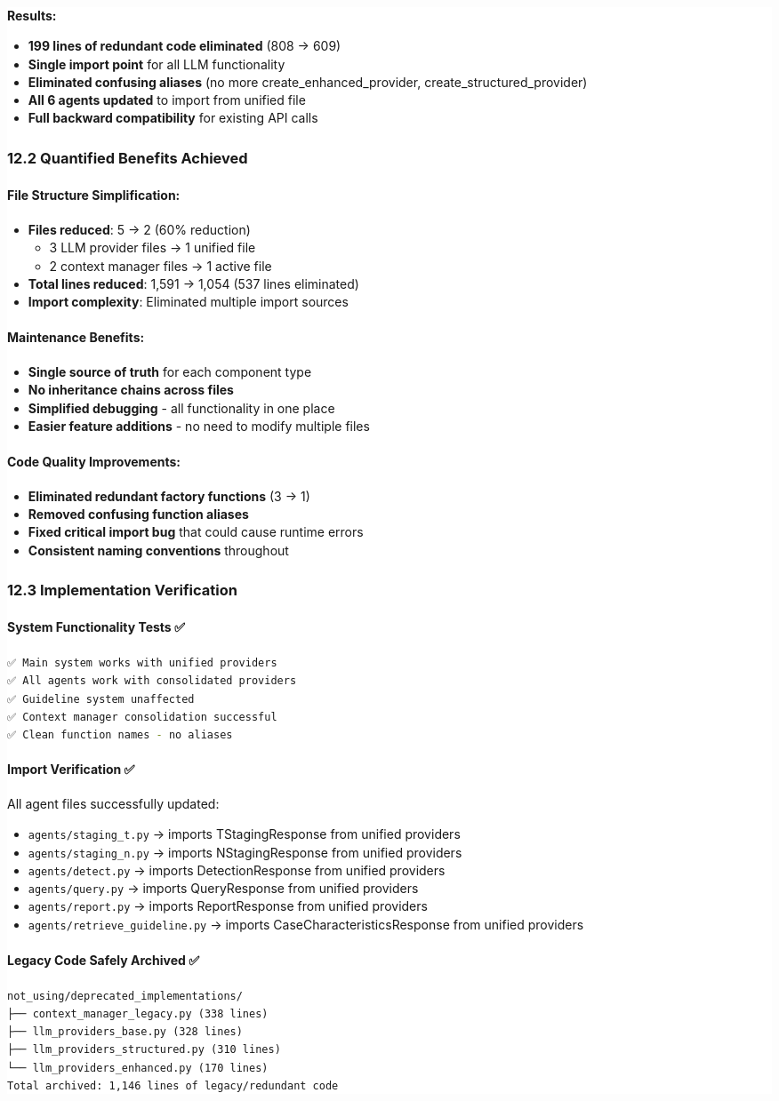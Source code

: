 **Results:**
- **199 lines of redundant code eliminated** (808 → 609)
- **Single import point** for all LLM functionality
- **Eliminated confusing aliases** (no more create_enhanced_provider, create_structured_provider)
- **All 6 agents updated** to import from unified file
- **Full backward compatibility** for existing API calls

### 12.2 Quantified Benefits Achieved

#### **File Structure Simplification:**
- **Files reduced**: 5 → 2 (60% reduction)
  - 3 LLM provider files → 1 unified file
  - 2 context manager files → 1 active file
- **Total lines reduced**: 1,591 → 1,054 (537 lines eliminated)
- **Import complexity**: Eliminated multiple import sources

#### **Maintenance Benefits:**
- **Single source of truth** for each component type
- **No inheritance chains across files**
- **Simplified debugging** - all functionality in one place
- **Easier feature additions** - no need to modify multiple files

#### **Code Quality Improvements:**
- **Eliminated redundant factory functions** (3 → 1)
- **Removed confusing function aliases**
- **Fixed critical import bug** that could cause runtime errors
- **Consistent naming conventions** throughout

### 12.3 Implementation Verification

#### **System Functionality Tests ✅**
```bash
✅ Main system works with unified providers
✅ All agents work with consolidated providers  
✅ Guideline system unaffected
✅ Context manager consolidation successful
✅ Clean function names - no aliases
```

#### **Import Verification ✅**
All agent files successfully updated:
- `agents/staging_t.py` → imports TStagingResponse from unified providers
- `agents/staging_n.py` → imports NStagingResponse from unified providers
- `agents/detect.py` → imports DetectionResponse from unified providers
- `agents/query.py` → imports QueryResponse from unified providers
- `agents/report.py` → imports ReportResponse from unified providers  
- `agents/retrieve_guideline.py` → imports CaseCharacteristicsResponse from unified providers

#### **Legacy Code Safely Archived ✅**
```
not_using/deprecated_implementations/
├── context_manager_legacy.py (338 lines)
├── llm_providers_base.py (328 lines)
├── llm_providers_structured.py (310 lines)
└── llm_providers_enhanced.py (170 lines)
Total archived: 1,146 lines of legacy/redundant code
```
